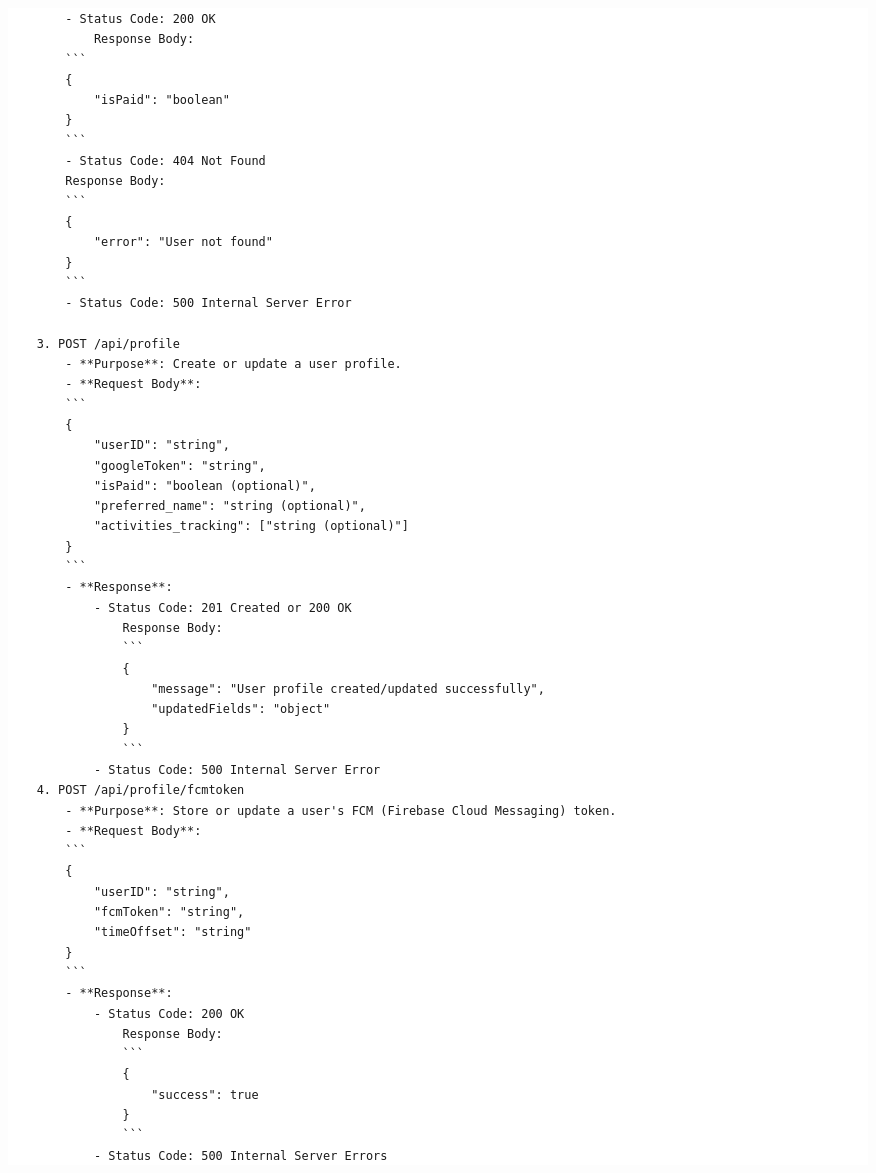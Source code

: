             - Status Code: 200 OK
                Response Body:
            ```
            {
                "isPaid": "boolean"
            }
            ```
            - Status Code: 404 Not Found
            Response Body:
            ```
            {
                "error": "User not found"
            }
            ```
            - Status Code: 500 Internal Server Error

        3. POST /api/profile
            - **Purpose**: Create or update a user profile.
            - **Request Body**:
            ```
            {
                "userID": "string",
                "googleToken": "string",
                "isPaid": "boolean (optional)",
                "preferred_name": "string (optional)",
                "activities_tracking": ["string (optional)"]
            }
            ```
            - **Response**:
                - Status Code: 201 Created or 200 OK
                    Response Body:
                    ```
                    {
                        "message": "User profile created/updated successfully",
                        "updatedFields": "object"
                    }
                    ```
                - Status Code: 500 Internal Server Error
        4. POST /api/profile/fcmtoken
            - **Purpose**: Store or update a user's FCM (Firebase Cloud Messaging) token.
            - **Request Body**:
            ```
            {
                "userID": "string",
                "fcmToken": "string",
                "timeOffset": "string"
            }
            ```
            - **Response**:
                - Status Code: 200 OK
                    Response Body:
                    ```
                    {
                        "success": true
                    }
                    ```
                - Status Code: 500 Internal Server Errors
        